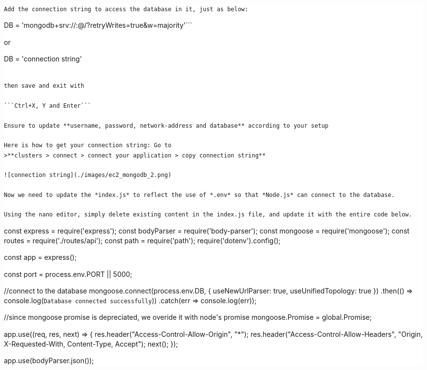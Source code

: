 ```
Add the connection string to access the database in it, just as below:

```
DB = 'mongodb+srv://<username>:<password>@<network-address>/<dbname>?retryWrites=true&w=majority'```

or

DB = 'connection string'
```

then save and exit with

```Ctrl+X, Y and Enter```

Ensure to update **username, password, network-address and database** according to your setup

Here is how to get your connection string: Go to 
>**clusters > connect > connect your application > copy connection string**

![connection string](./images/ec2_mongodb_2.png)

Now we need to update the *index.js* to reflect the use of *.env* so that *Node.js* can connect to the database.

Using the nano editor, simply delete existing content in the index.js file, and update it with the entire code below.

```
const express = require('express');
const bodyParser = require('body-parser');
const mongoose = require('mongoose');
const routes = require('./routes/api');
const path = require('path');
require('dotenv').config();

const app = express();

const port = process.env.PORT || 5000;

//connect to the database
mongoose.connect(process.env.DB, { useNewUrlParser: true, useUnifiedTopology: true })
.then(() => console.log(`Database connected successfully`))
.catch(err => console.log(err));

//since mongoose promise is depreciated, we overide it with node's promise
mongoose.Promise = global.Promise;

app.use((req, res, next) => {
res.header("Access-Control-Allow-Origin", "\*");
res.header("Access-Control-Allow-Headers", "Origin, X-Requested-With, Content-Type, Accept");
next();
});

app.use(bodyParser.json());
